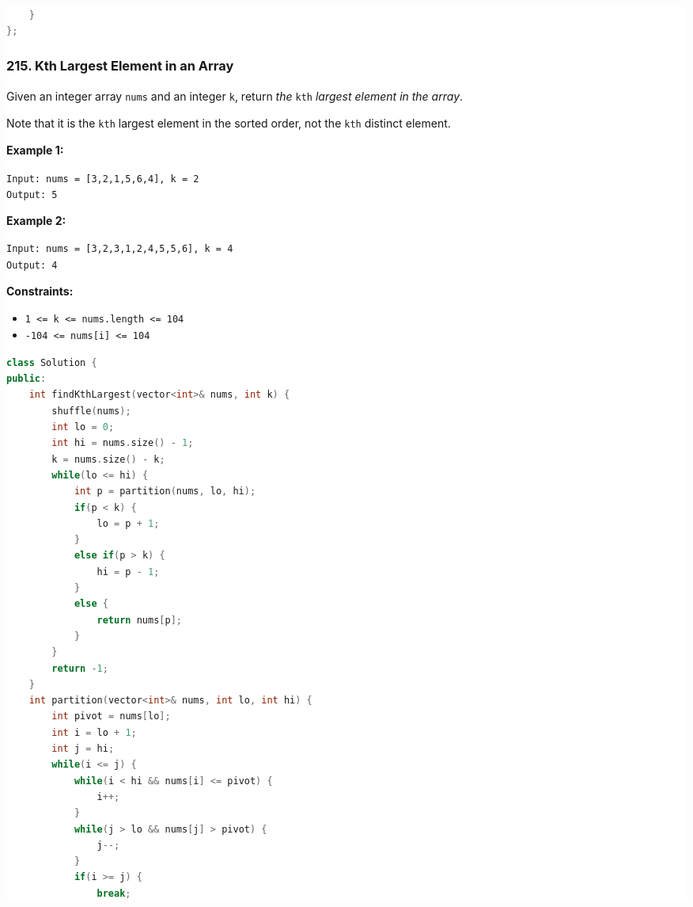 ```cpp
    }
};
```

### 215. Kth Largest Element in an Array

Given an integer array `nums` and an integer `k`, return *the* `kth` *largest element in the array*.

Note that it is the `kth` largest element in the sorted order, not the `kth` distinct element.

 

**Example 1:**

```
Input: nums = [3,2,1,5,6,4], k = 2
Output: 5
```

**Example 2:**

```
Input: nums = [3,2,3,1,2,4,5,5,6], k = 4
Output: 4
```

 

**Constraints:**

- `1 <= k <= nums.length <= 104`
- `-104 <= nums[i] <= 104`

```cpp
class Solution {
public:
    int findKthLargest(vector<int>& nums, int k) {
        shuffle(nums);
        int lo = 0;
        int hi = nums.size() - 1;
        k = nums.size() - k;
        while(lo <= hi) {
            int p = partition(nums, lo, hi);
            if(p < k) {
                lo = p + 1;
            }
            else if(p > k) {
                hi = p - 1;
            }
            else {
                return nums[p];
            }
        }
        return -1;
    }
    int partition(vector<int>& nums, int lo, int hi) {
        int pivot = nums[lo];
        int i = lo + 1;
        int j = hi;
        while(i <= j) {
            while(i < hi && nums[i] <= pivot) {
                i++;
            }
            while(j > lo && nums[j] > pivot) {
                j--;
            }
            if(i >= j) {
                break;
```